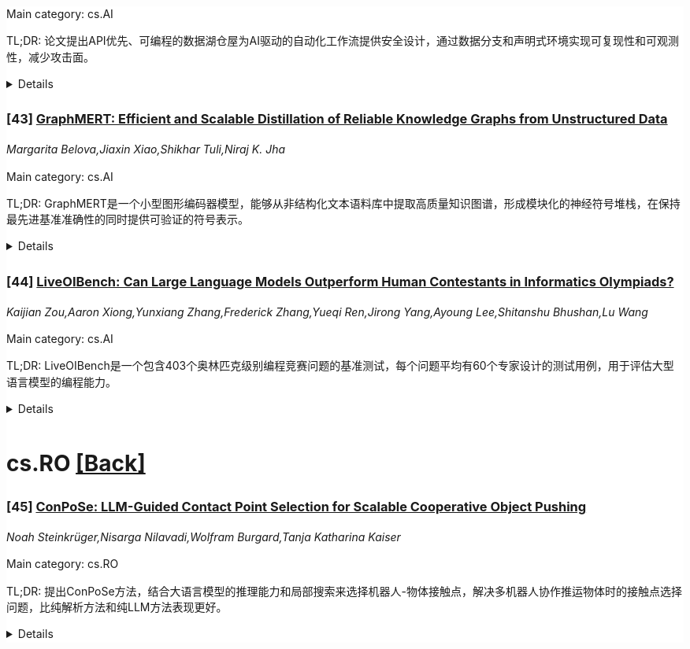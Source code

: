 Main category: cs.AI

TL;DR: 论文提出API优先、可编程的数据湖仓屋为AI驱动的自动化工作流提供安全设计，通过数据分支和声明式环境实现可复现性和可观测性，减少攻击面。


<details><summary>Details</summary></details>


### [43] [GraphMERT: Efficient and Scalable Distillation of Reliable Knowledge Graphs from Unstructured Data](https://arxiv.org/abs/2510.09580)
*Margarita Belova,Jiaxin Xiao,Shikhar Tuli,Niraj K. Jha*

Main category: cs.AI

TL;DR: GraphMERT是一个小型图形编码器模型，能够从非结构化文本语料库中提取高质量知识图谱，形成模块化的神经符号堆栈，在保持最先进基准准确性的同时提供可验证的符号表示。


<details><summary>Details</summary></details>


### [44] [LiveOIBench: Can Large Language Models Outperform Human Contestants in Informatics Olympiads?](https://arxiv.org/abs/2510.09595)
*Kaijian Zou,Aaron Xiong,Yunxiang Zhang,Frederick Zhang,Yueqi Ren,Jirong Yang,Ayoung Lee,Shitanshu Bhushan,Lu Wang*

Main category: cs.AI

TL;DR: LiveOIBench是一个包含403个奥林匹克级别编程竞赛问题的基准测试，每个问题平均有60个专家设计的测试用例，用于评估大型语言模型的编程能力。


<details><summary>Details</summary></details>


<div id='cs.RO'></div>

# cs.RO [[Back]](#toc)

### [45] [ConPoSe: LLM-Guided Contact Point Selection for Scalable Cooperative Object Pushing](https://arxiv.org/abs/2510.08705)
*Noah Steinkrüger,Nisarga Nilavadi,Wolfram Burgard,Tanja Katharina Kaiser*

Main category: cs.RO

TL;DR: 提出ConPoSe方法，结合大语言模型的推理能力和局部搜索来选择机器人-物体接触点，解决多机器人协作推运物体时的接触点选择问题，比纯解析方法和纯LLM方法表现更好。


<details>
  <summary>Details</summary>
Motivation: 在杂乱环境中进行物体运输是重要任务，多机器人协作推运大物体需要选择合适的接触点。纯解析方法在机器人数量和物体尺寸增加时组合爆炸，而人类依赖常识推理，因此结合LLM的推理能力来解决这个问题。

Method: ConPoSe方法结合大语言模型的推理能力和局部搜索来选择接触点。LLM提供初始的常识推理，局部搜索进一步优化选择。

Result: ConPoSe成功为长方体、圆柱体和T形等不同形状的物体选择了合适的接触点。相比纯解析方法，在机器人数量和物体尺寸增加时具有更好的可扩展性，也比纯LLM方法表现更好。

Conclusion: 结合LLM推理和局部搜索的ConPoSe方法有效解决了多机器人协作推运中的接触点选择问题，具有良好的可扩展性和性能。
